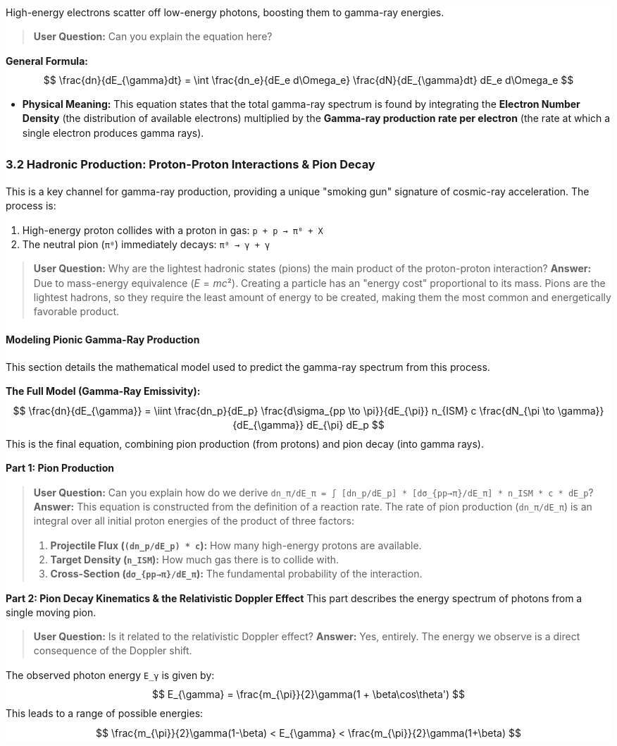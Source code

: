 High-energy electrons scatter off low-energy photons, boosting them to gamma-ray energies.

> **User Question:** Can you explain the equation here?



**General Formula:**
$$ \frac{dn}{dE_{\gamma}dt} = \int \frac{dn_e}{dE_e d\Omega_e} \frac{dN}{dE_{\gamma}dt} dE_e d\Omega_e $$
*   **Physical Meaning:** This equation states that the total gamma-ray spectrum is found by integrating the **Electron Number Density** (the distribution of available electrons) multiplied by the **Gamma-ray production rate per electron** (the rate at which a single electron produces gamma rays).

### 3.2 Hadronic Production: Proton-Proton Interactions & Pion Decay

This is a key channel for gamma-ray production, providing a unique "smoking gun" signature of cosmic-ray acceleration. The process is:
1.  High-energy proton collides with a proton in gas: `p + p → π⁰ + X`
2.  The neutral pion (`π⁰`) immediately decays: `π⁰ → γ + γ`

> **User Question:** Why are the lightest hadronic states (pions) the main product of the proton-proton interaction?
> **Answer:** Due to mass-energy equivalence ($E=mc²$). Creating a particle has an "energy cost" proportional to its mass. Pions are the lightest hadrons, so they require the least amount of energy to be created, making them the most common and energetically favorable product.

#### Modeling Pionic Gamma-Ray Production

This section details the mathematical model used to predict the gamma-ray spectrum from this process.

**The Full Model (Gamma-Ray Emissivity):**
$$ \frac{dn}{dE_{\gamma}} = \iint \frac{dn_p}{dE_p} \frac{d\sigma_{pp \to \pi}}{dE_{\pi}} n_{ISM} c \frac{dN_{\pi \to \gamma}}{dE_{\gamma}} dE_{\pi} dE_p $$
This is the final equation, combining pion production (from protons) and pion decay (into gamma rays).

**Part 1: Pion Production**
> **User Question:** Can you explain how do we derive `dn_π/dE_π = ∫ [dn_p/dE_p] * [dσ_{pp→π}/dE_π] * n_ISM * c * dE_p`?
> **Answer:** This equation is constructed from the definition of a reaction rate. The rate of pion production (`dn_π/dE_π`) is an integral over all initial proton energies of the product of three factors:
> 1.  **Projectile Flux (`(dn_p/dE_p) * c`):** How many high-energy protons are available.
> 2.  **Target Density (`n_ISM`):** How much gas there is to collide with.
> 3.  **Cross-Section (`dσ_{pp→π}/dE_π`):** The fundamental probability of the interaction.

**Part 2: Pion Decay Kinematics & the Relativistic Doppler Effect**
This part describes the energy spectrum of photons from a single moving pion.

> **User Question:** Is it related to the relativistic Doppler effect?
> **Answer:** Yes, entirely. The energy we observe is a direct consequence of the Doppler shift.



The observed photon energy `E_γ` is given by:
$$ E_{\gamma} = \frac{m_{\pi}}{2}\gamma(1 + \beta\cos\theta') $$
This leads to a range of possible energies:
$$ \frac{m_{\pi}}{2}\gamma(1-\beta) < E_{\gamma} < \frac{m_{\pi}}{2}\gamma(1+\beta) $$
